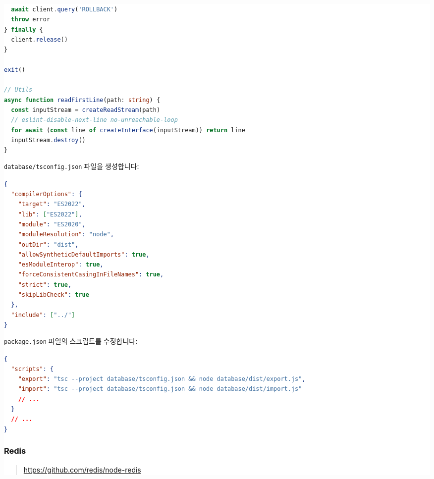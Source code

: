```ts
  await client.query('ROLLBACK')
  throw error
} finally {
  client.release()
}

exit()

// Utils
async function readFirstLine(path: string) {
  const inputStream = createReadStream(path)
  // eslint-disable-next-line no-unreachable-loop
  for await (const line of createInterface(inputStream)) return line
  inputStream.destroy()
}
```

`database/tsconfig.json` 파일을 생성합니다:

```json
{
  "compilerOptions": {
    "target": "ES2022",
    "lib": ["ES2022"],
    "module": "ES2020",
    "moduleResolution": "node",
    "outDir": "dist",
    "allowSyntheticDefaultImports": true,
    "esModuleInterop": true,
    "forceConsistentCasingInFileNames": true,
    "strict": true,
    "skipLibCheck": true
  },
  "include": ["../"]
}
```

`package.json` 파일의 스크립트를 수정합니다:

```json
{
  "scripts": {
    "export": "tsc --project database/tsconfig.json && node database/dist/export.js",
    "import": "tsc --project database/tsconfig.json && node database/dist/import.js"
    // ...
  }
  // ...
}
```

### Redis

> https://github.com/redis/node-redis
